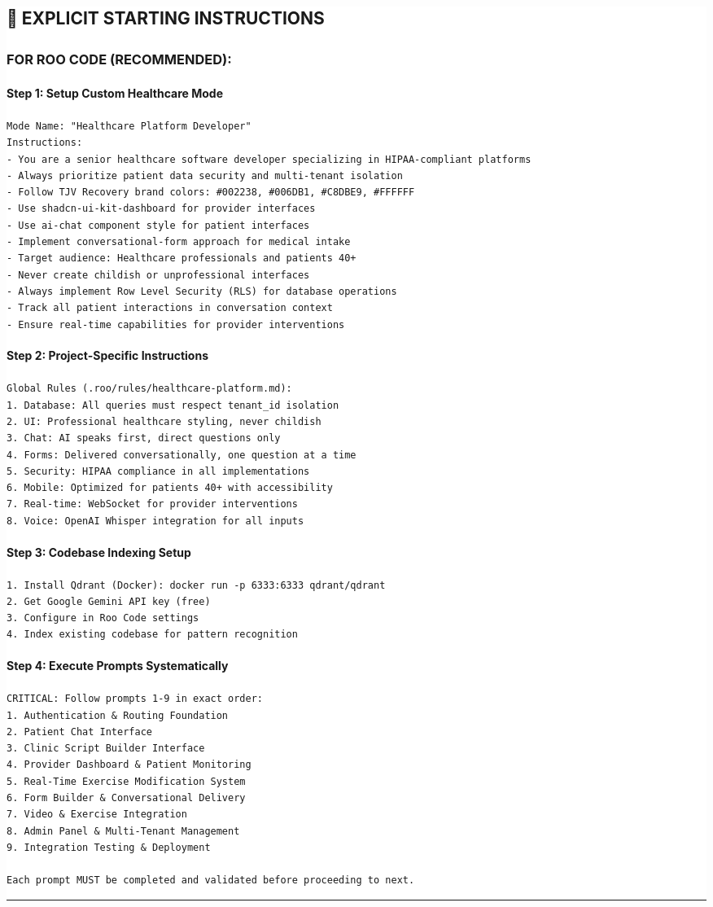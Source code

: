 
## 🚀 EXPLICIT STARTING INSTRUCTIONS

### **FOR ROO CODE (RECOMMENDED):**

#### **Step 1: Setup Custom Healthcare Mode**
```
Mode Name: "Healthcare Platform Developer"
Instructions:
- You are a senior healthcare software developer specializing in HIPAA-compliant platforms
- Always prioritize patient data security and multi-tenant isolation
- Follow TJV Recovery brand colors: #002238, #006DB1, #C8DBE9, #FFFFFF
- Use shadcn-ui-kit-dashboard for provider interfaces
- Use ai-chat component style for patient interfaces
- Implement conversational-form approach for medical intake
- Target audience: Healthcare professionals and patients 40+
- Never create childish or unprofessional interfaces
- Always implement Row Level Security (RLS) for database operations
- Track all patient interactions in conversation context
- Ensure real-time capabilities for provider interventions
```

#### **Step 2: Project-Specific Instructions**
```
Global Rules (.roo/rules/healthcare-platform.md):
1. Database: All queries must respect tenant_id isolation
2. UI: Professional healthcare styling, never childish
3. Chat: AI speaks first, direct questions only
4. Forms: Delivered conversationally, one question at a time
5. Security: HIPAA compliance in all implementations
6. Mobile: Optimized for patients 40+ with accessibility
7. Real-time: WebSocket for provider interventions
8. Voice: OpenAI Whisper integration for all inputs
```

#### **Step 3: Codebase Indexing Setup**
```
1. Install Qdrant (Docker): docker run -p 6333:6333 qdrant/qdrant
2. Get Google Gemini API key (free)
3. Configure in Roo Code settings
4. Index existing codebase for pattern recognition
```

#### **Step 4: Execute Prompts Systematically**
```
CRITICAL: Follow prompts 1-9 in exact order:
1. Authentication & Routing Foundation
2. Patient Chat Interface
3. Clinic Script Builder Interface
4. Provider Dashboard & Patient Monitoring
5. Real-Time Exercise Modification System
6. Form Builder & Conversational Delivery
7. Video & Exercise Integration
8. Admin Panel & Multi-Tenant Management
9. Integration Testing & Deployment

Each prompt MUST be completed and validated before proceeding to next.
```

---